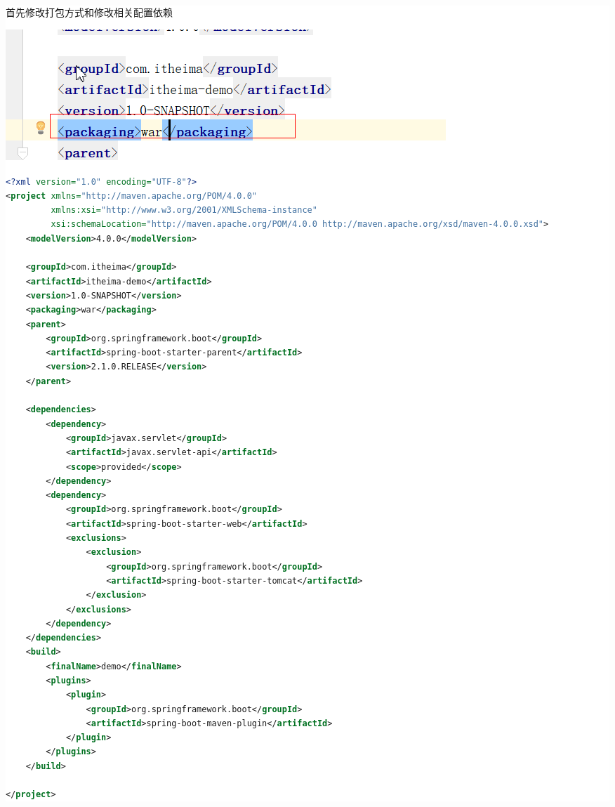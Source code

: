 首先修改打包方式和修改相关配置依赖

![1583325459873](SpringBoot%E5%8E%9F%E7%90%86%E7%AF%87/1583325459873-1710323726717-46.png) 

```xml
<?xml version="1.0" encoding="UTF-8"?>
<project xmlns="http://maven.apache.org/POM/4.0.0"
         xmlns:xsi="http://www.w3.org/2001/XMLSchema-instance"
         xsi:schemaLocation="http://maven.apache.org/POM/4.0.0 http://maven.apache.org/xsd/maven-4.0.0.xsd">
    <modelVersion>4.0.0</modelVersion>

    <groupId>com.itheima</groupId>
    <artifactId>itheima-demo</artifactId>
    <version>1.0-SNAPSHOT</version>
    <packaging>war</packaging>
    <parent>
        <groupId>org.springframework.boot</groupId>
        <artifactId>spring-boot-starter-parent</artifactId>
        <version>2.1.0.RELEASE</version>
    </parent>

    <dependencies>
        <dependency>
            <groupId>javax.servlet</groupId>
            <artifactId>javax.servlet-api</artifactId>
            <scope>provided</scope>
        </dependency>
        <dependency>
            <groupId>org.springframework.boot</groupId>
            <artifactId>spring-boot-starter-web</artifactId>
            <exclusions>
                <exclusion>
                    <groupId>org.springframework.boot</groupId>
                    <artifactId>spring-boot-starter-tomcat</artifactId>
                </exclusion>
            </exclusions>
        </dependency>
    </dependencies>
    <build>
        <finalName>demo</finalName>
        <plugins>
            <plugin>
                <groupId>org.springframework.boot</groupId>
                <artifactId>spring-boot-maven-plugin</artifactId>
            </plugin>
        </plugins>
    </build>

</project>
```
